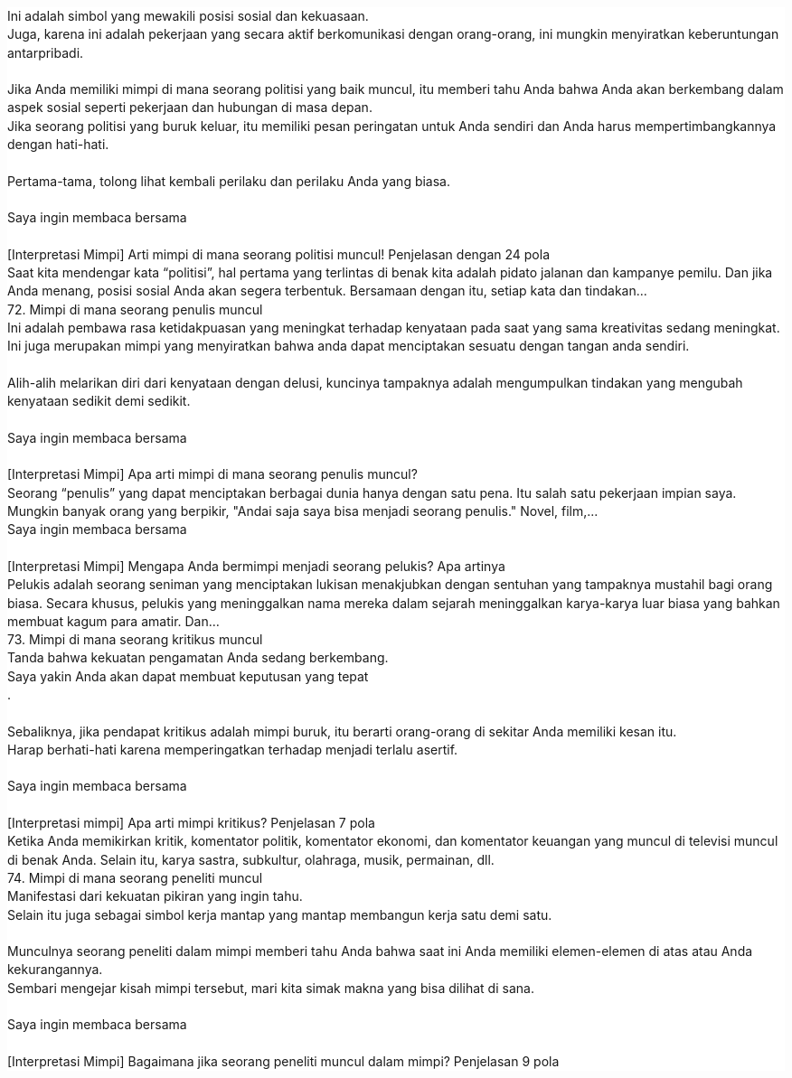 Ini adalah simbol yang mewakili posisi sosial dan kekuasaan.<br />
Juga, karena ini adalah pekerjaan yang secara aktif berkomunikasi dengan orang-orang, ini mungkin menyiratkan keberuntungan antarpribadi. <br />
<br />
Jika Anda memiliki mimpi di mana seorang politisi yang baik muncul, itu memberi tahu Anda bahwa Anda akan berkembang dalam aspek sosial seperti pekerjaan dan hubungan di masa depan.<br />
Jika seorang politisi yang buruk keluar, itu memiliki pesan peringatan untuk Anda sendiri dan Anda harus mempertimbangkannya dengan hati-hati.<br />
<br />
Pertama-tama, tolong lihat kembali perilaku dan perilaku Anda yang biasa.<br />
<br />
Saya ingin membaca bersama<br />
<br />
[Interpretasi Mimpi] Arti mimpi di mana seorang politisi muncul! Penjelasan dengan 24 pola<br />
Saat kita mendengar kata “politisi”, hal pertama yang terlintas di benak kita adalah pidato jalanan dan kampanye pemilu. Dan jika Anda menang, posisi sosial Anda akan segera terbentuk. Bersamaan dengan itu, setiap kata dan tindakan...<br />
72. Mimpi di mana seorang penulis muncul<br />
Ini adalah pembawa rasa ketidakpuasan yang meningkat terhadap kenyataan pada saat yang sama kreativitas sedang meningkat.<br />
Ini juga merupakan mimpi yang menyiratkan bahwa anda dapat menciptakan sesuatu dengan tangan anda sendiri. <br />
<br />
Alih-alih melarikan diri dari kenyataan dengan delusi, kuncinya tampaknya adalah mengumpulkan tindakan yang mengubah kenyataan sedikit demi sedikit.<br />
<br />
Saya ingin membaca bersama<br />
<br />
[Interpretasi Mimpi] Apa arti mimpi di mana seorang penulis muncul?<br />
Seorang “penulis” yang dapat menciptakan berbagai dunia hanya dengan satu pena. Itu salah satu pekerjaan impian saya. Mungkin banyak orang yang berpikir, "Andai saja saya bisa menjadi seorang penulis." Novel, film,...<br />
Saya ingin membaca bersama<br />
<br />
[Interpretasi Mimpi] Mengapa Anda bermimpi menjadi seorang pelukis? Apa artinya<br />
Pelukis adalah seorang seniman yang menciptakan lukisan menakjubkan dengan sentuhan yang tampaknya mustahil bagi orang biasa. Secara khusus, pelukis yang meninggalkan nama mereka dalam sejarah meninggalkan karya-karya luar biasa yang bahkan membuat kagum para amatir. Dan…<br />
73. Mimpi di mana seorang kritikus muncul<br />
Tanda bahwa kekuatan pengamatan Anda sedang berkembang.<br />
Saya yakin Anda akan dapat membuat keputusan yang tepat<br />
.<br />
<br />
Sebaliknya, jika pendapat kritikus adalah mimpi buruk, itu berarti orang-orang di sekitar Anda memiliki kesan itu.<br />
Harap berhati-hati karena memperingatkan terhadap menjadi terlalu asertif.<br />
<br />
Saya ingin membaca bersama<br />
<br />
[Interpretasi mimpi] Apa arti mimpi kritikus? Penjelasan 7 pola<br />
Ketika Anda memikirkan kritik, komentator politik, komentator ekonomi, dan komentator keuangan yang muncul di televisi muncul di benak Anda. Selain itu, karya sastra, subkultur, olahraga, musik, permainan, dll.<br />
74. Mimpi di mana seorang peneliti muncul<br />
Manifestasi dari kekuatan pikiran yang ingin tahu.<br />
Selain itu juga sebagai simbol kerja mantap yang mantap membangun kerja satu demi satu. <br />
<br />
Munculnya seorang peneliti dalam mimpi memberi tahu Anda bahwa saat ini Anda memiliki elemen-elemen di atas atau Anda kekurangannya.<br />
Sembari mengejar kisah mimpi tersebut, mari kita simak makna yang bisa dilihat di sana.<br />
<br />
Saya ingin membaca bersama<br />
<br />
[Interpretasi Mimpi] Bagaimana jika seorang peneliti muncul dalam mimpi? Penjelasan 9 pola<br />
